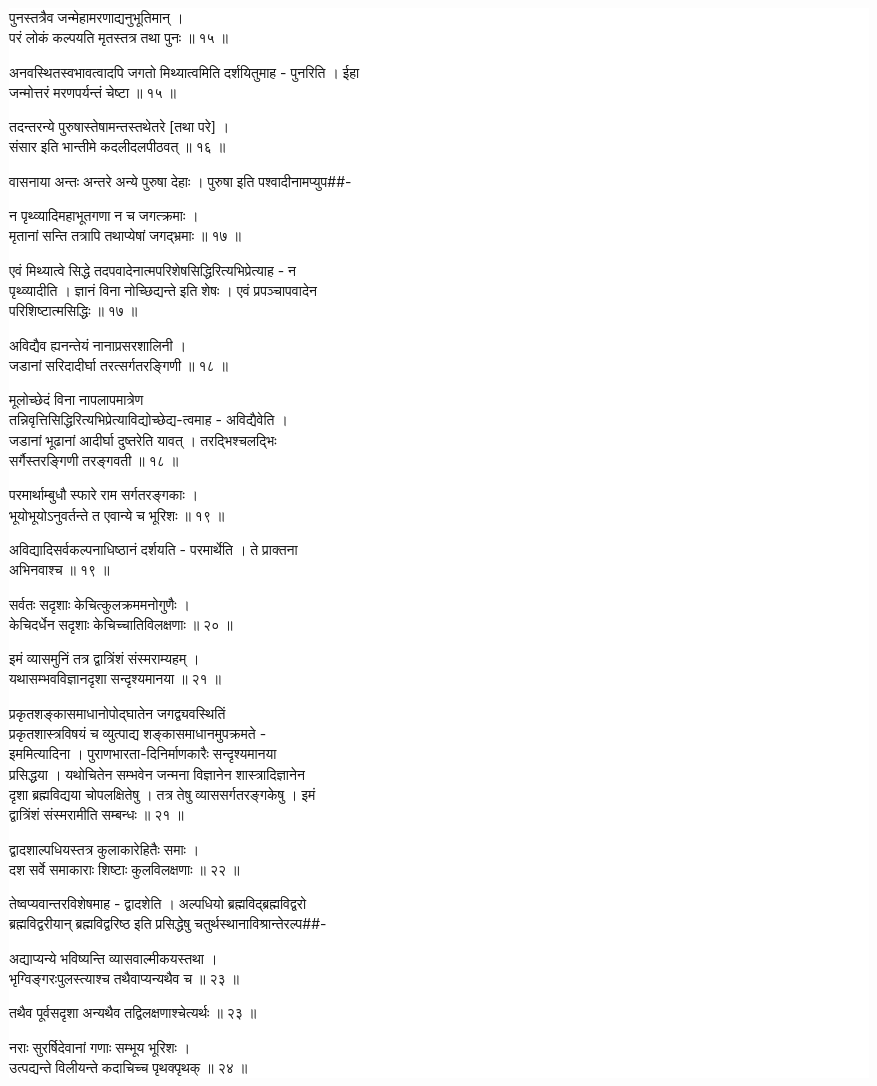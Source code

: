 पुनस्तत्रैव जन्मेहामरणाद्यनुभूतिमान् ।  
परं लोकं कल्पयति मृतस्तत्र तथा पुनः ॥ १५ ॥  
  
अनवस्थितस्वभावत्वादपि जगतो मिथ्यात्वमिति दर्शयितुमाह - पुनरिति । ईहा   
जन्मोत्तरं मरणपर्यन्तं चेष्टा ॥ १५ ॥  
  
तदन्तरन्ये पुरुषास्तेषामन्तस्तथेतरे [तथा परे] ।  
संसार इति भान्तीमे कदलीदलपीठवत् ॥ १६ ॥  
  
वासनाया अन्तः अन्तरे अन्ये पुरुषा देहाः । पुरुषा इति पश्वादीनामप्युप##-  
  
न पृथ्व्यादिमहाभूतगणा न च जगत्क्रमाः ।  
मृतानां सन्ति तत्रापि तथाप्येषां जगद्भ्रमाः ॥ १७ ॥  
  
एवं मिथ्यात्वे सिद्धे तदपवादेनात्मपरिशेषसिद्धिरित्यभिप्रेत्याह - न   
पृथ्व्यादीति । ज्ञानं विना नोच्छिद्यन्ते इति शेषः । एवं प्रपञ्चापवादेन   
परिशिष्टात्मसिद्धिः ॥ १७ ॥  
  
अविद्यैव ह्यनन्तेयं नानाप्रसरशालिनी ।  
जडानां सरिदादीर्घा तरत्सर्गतरङ्गिणी ॥ १८ ॥  
  
मूलोच्छेदं विना नापलापमात्रेण   
तन्निवृत्तिसिद्धिरित्यभिप्रेत्याविद्योच्छेद्य-त्वमाह - अविद्यैवेति ।   
जडानां भूढानां आदीर्घा दुष्तरेति यावत् । तरद्भिश्चलद्भिः   
सर्गैस्तरङ्गिणी तरङ्गवती ॥ १८ ॥  
  
परमार्थाम्बुधौ स्फारे राम सर्गतरङ्गकाः ।  
भूयोभूयोऽनुवर्तन्ते त एवान्ये च भूरिशः ॥ १९ ॥  
  
अविद्यादिसर्वकल्पनाधिष्ठानं दर्शयति - परमार्थेति । ते प्राक्तना   
अभिनवाश्च ॥ १९ ॥  
  
सर्वतः सदृशाः केचित्कुलक्रममनोगुणैः ।  
केचिदर्धेन सदृशाः केचिच्चातिविलक्षणाः ॥ २० ॥  
  
इमं व्यासमुनिं तत्र द्वात्रिंशं संस्मराम्यहम् ।  
यथासम्भवविज्ञानदृशा सन्दृश्यमानया ॥ २१ ॥  
  
प्रकृतशङ्कासमाधानोपोद्घातेन जगद्व्यवस्थितिं   
प्रकृतशास्त्रविषयं च व्युत्पाद्य शङ्कासमाधानमुपक्रमते -   
इममित्यादिना । पुराणभारता-दिनिर्माणकारैः सन्दृश्यमानया   
प्रसिद्धया । यथोचितेन सम्भवेन जन्मना विज्ञानेन शास्त्रादिज्ञानेन   
दृशा ब्रह्मविद्यया चोपलक्षितेषु । तत्र तेषु व्याससर्गतरङ्गकेषु । इमं   
द्वात्रिंशं संस्मरामीति सम्बन्धः ॥ २१ ॥  
  
द्वादशाल्पधियस्तत्र कुलाकारेहितैः समाः ।  
दश सर्वे समाकाराः शिष्टाः कुलविलक्षणाः ॥ २२ ॥  
  
तेष्वप्यवान्तरविशेषमाह - द्वादशेति । अल्पधियो ब्रह्मविद्ब्रह्मविद्वरो   
ब्रह्मविद्वरीयान् ब्रह्मविद्वरिष्ठ इति प्रसिद्धेषु चतुर्थस्थानाविश्रान्तेरल्प##-  
  
अद्याप्यन्ये भविष्यन्ति व्यासवाल्मीकयस्तथा ।  
भृग्विङ्गरःपुलस्त्याश्च तथैवाप्यन्यथैव च ॥ २३ ॥  
  
तथैव पूर्वसदृशा अन्यथैव तद्विलक्षणाश्चेत्यर्थः ॥ २३ ॥  
  
नराः सुरर्षिदेवानां गणाः सम्भूय भूरिशः ।  
उत्पद्यन्ते विलीयन्ते कदाचिच्च पृथक्पृथक् ॥ २४ ॥  
  
